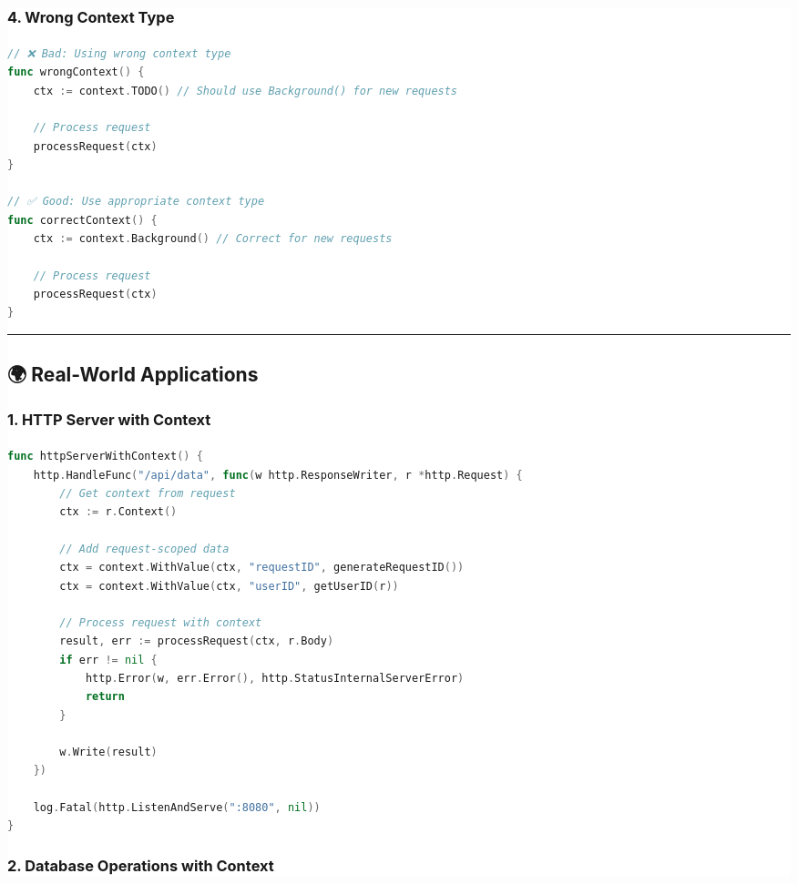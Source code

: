 ### 4. Wrong Context Type

```go
// ❌ Bad: Using wrong context type
func wrongContext() {
    ctx := context.TODO() // Should use Background() for new requests
    
    // Process request
    processRequest(ctx)
}

// ✅ Good: Use appropriate context type
func correctContext() {
    ctx := context.Background() // Correct for new requests
    
    // Process request
    processRequest(ctx)
}
```

---

## 🌍 Real-World Applications

### 1. HTTP Server with Context

```go
func httpServerWithContext() {
    http.HandleFunc("/api/data", func(w http.ResponseWriter, r *http.Request) {
        // Get context from request
        ctx := r.Context()
        
        // Add request-scoped data
        ctx = context.WithValue(ctx, "requestID", generateRequestID())
        ctx = context.WithValue(ctx, "userID", getUserID(r))
        
        // Process request with context
        result, err := processRequest(ctx, r.Body)
        if err != nil {
            http.Error(w, err.Error(), http.StatusInternalServerError)
            return
        }
        
        w.Write(result)
    })
    
    log.Fatal(http.ListenAndServe(":8080", nil))
}
```

### 2. Database Operations with Context
